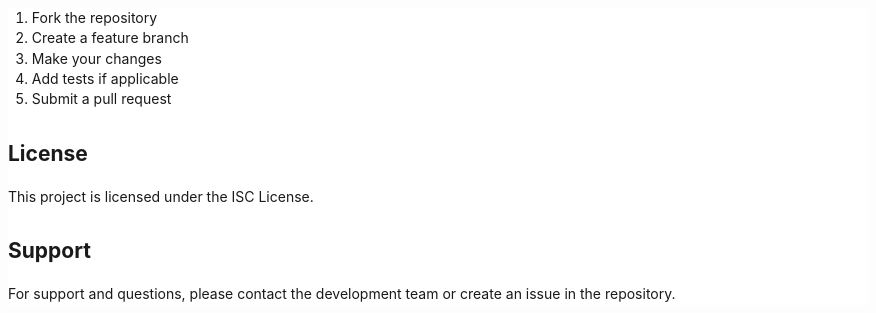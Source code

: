 1. Fork the repository
2. Create a feature branch
3. Make your changes
4. Add tests if applicable
5. Submit a pull request

## License

This project is licensed under the ISC License.

## Support

For support and questions, please contact the development team or create an issue in the repository.
